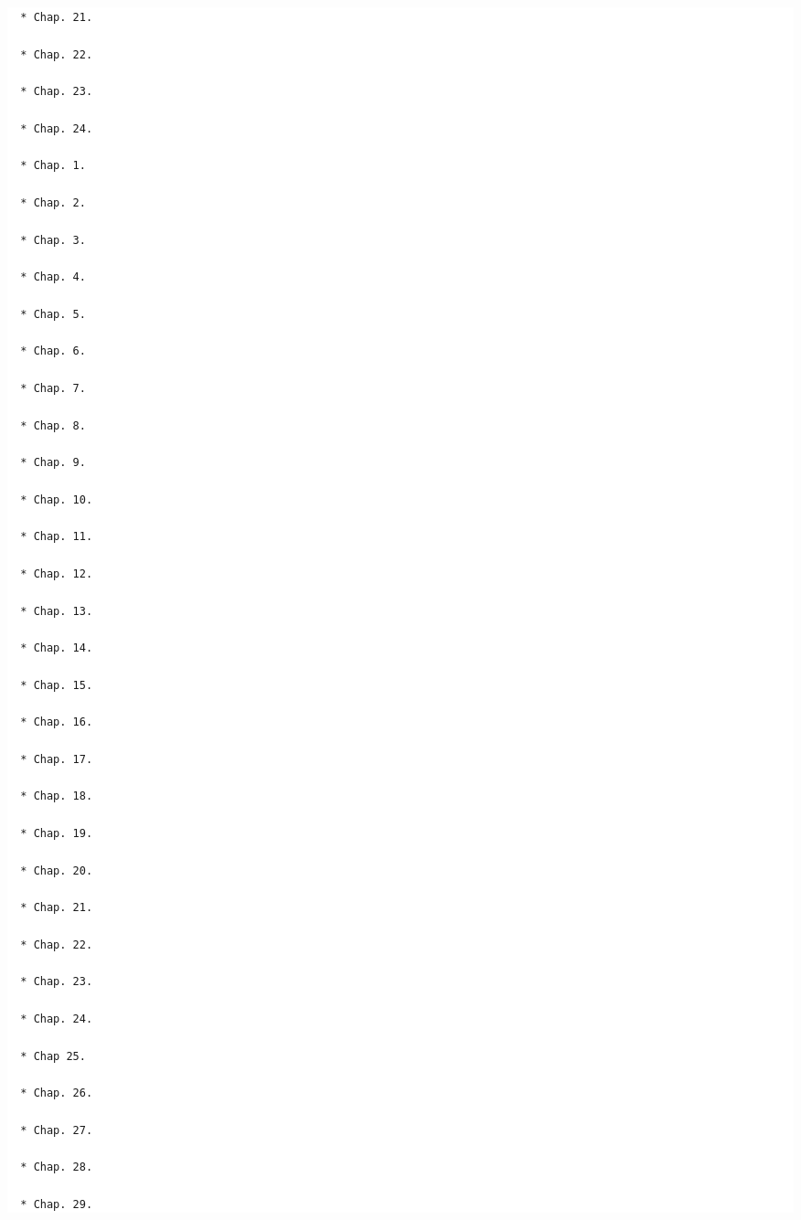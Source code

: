       * Chap. 21.

      * Chap. 22.

      * Chap. 23.

      * Chap. 24.

      * Chap. 1.

      * Chap. 2.

      * Chap. 3.

      * Chap. 4.

      * Chap. 5.

      * Chap. 6.

      * Chap. 7.

      * Chap. 8.

      * Chap. 9.

      * Chap. 10.

      * Chap. 11.

      * Chap. 12.

      * Chap. 13.

      * Chap. 14.

      * Chap. 15.

      * Chap. 16.

      * Chap. 17.

      * Chap. 18.

      * Chap. 19.

      * Chap. 20.

      * Chap. 21.

      * Chap. 22.

      * Chap. 23.

      * Chap. 24.

      * Chap 25.

      * Chap. 26.

      * Chap. 27.

      * Chap. 28.

      * Chap. 29.
